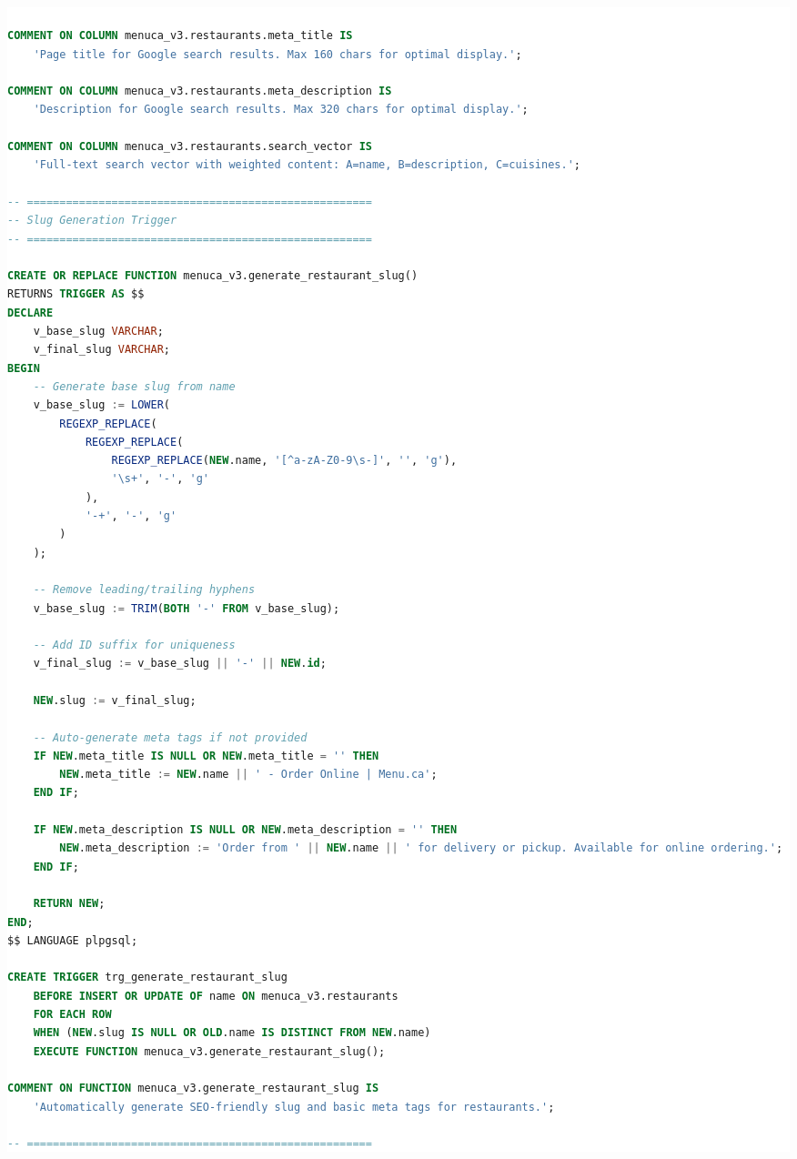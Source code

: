 ```sql

COMMENT ON COLUMN menuca_v3.restaurants.meta_title IS 
    'Page title for Google search results. Max 160 chars for optimal display.';

COMMENT ON COLUMN menuca_v3.restaurants.meta_description IS 
    'Description for Google search results. Max 320 chars for optimal display.';

COMMENT ON COLUMN menuca_v3.restaurants.search_vector IS 
    'Full-text search vector with weighted content: A=name, B=description, C=cuisines.';

-- =====================================================
-- Slug Generation Trigger
-- =====================================================

CREATE OR REPLACE FUNCTION menuca_v3.generate_restaurant_slug()
RETURNS TRIGGER AS $$
DECLARE
    v_base_slug VARCHAR;
    v_final_slug VARCHAR;
BEGIN
    -- Generate base slug from name
    v_base_slug := LOWER(
        REGEXP_REPLACE(
            REGEXP_REPLACE(
                REGEXP_REPLACE(NEW.name, '[^a-zA-Z0-9\s-]', '', 'g'),
                '\s+', '-', 'g'
            ),
            '-+', '-', 'g'
        )
    );
    
    -- Remove leading/trailing hyphens
    v_base_slug := TRIM(BOTH '-' FROM v_base_slug);
    
    -- Add ID suffix for uniqueness
    v_final_slug := v_base_slug || '-' || NEW.id;
    
    NEW.slug := v_final_slug;
    
    -- Auto-generate meta tags if not provided
    IF NEW.meta_title IS NULL OR NEW.meta_title = '' THEN
        NEW.meta_title := NEW.name || ' - Order Online | Menu.ca';
    END IF;
    
    IF NEW.meta_description IS NULL OR NEW.meta_description = '' THEN
        NEW.meta_description := 'Order from ' || NEW.name || ' for delivery or pickup. Available for online ordering.';
    END IF;
    
    RETURN NEW;
END;
$$ LANGUAGE plpgsql;

CREATE TRIGGER trg_generate_restaurant_slug
    BEFORE INSERT OR UPDATE OF name ON menuca_v3.restaurants
    FOR EACH ROW
    WHEN (NEW.slug IS NULL OR OLD.name IS DISTINCT FROM NEW.name)
    EXECUTE FUNCTION menuca_v3.generate_restaurant_slug();

COMMENT ON FUNCTION menuca_v3.generate_restaurant_slug IS 
    'Automatically generate SEO-friendly slug and basic meta tags for restaurants.';

-- =====================================================
```